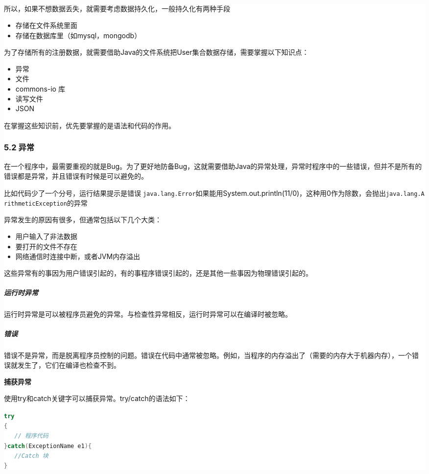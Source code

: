 所以，如果不想数据丢失，就需要考虑数据持久化，一般持久化有两种手段

- 存储在文件系统里面
- 存储在数据库里（如mysql，mongodb）

为了存储所有的注册数据，就需要借助Java的文件系统把User集合数据存储，需要掌握以下知识点：

- 异常
- 文件
- commons-io 库
- 读写文件
- JSON

在掌握这些知识前，优先要掌握的是语法和代码的作用。

### 5.2 异常

在一个程序中，最需要重视的就是Bug。为了更好地防备Bug，这就需要借助Java的异常处理，异常时程序中的一些错误，但并不是所有的错误都是异常，并且错误有时候是可以避免的。



比如代码少了一个分号，运行结果提示是错误 `java.lang.Error`如果能用System.out.println(11/0)，这种用0作为除数，会抛出`java.lang.ArithmeticException`的异常

异常发生的原因有很多，但通常包括以下几个大类：



- 用户输入了非法数据
- 要打开的文件不存在
- 网络通信时连接中断，或者JVM内存溢出

这些异常有的事因为用户错误引起的，有的事程序错误引起的，还是其他一些事因为物理错误引起的。



##### 运行时异常 



运行时异常是可以被程序员避免的异常。与检查性异常相反，运行时异常可以在编译时被忽略。



##### 错误



错误不是异常，而是脱离程序员控制的问题。错误在代码中通常被忽略。例如，当程序的内存溢出了（需要的内存大于机器内存），一个错误就发生了，它们在编译也检查不到。



**捕获异常**



使用try和catch关键字可以捕获异常。try/catch的语法如下：

```java
try
{
   // 程序代码
}catch(ExceptionName e1){
   //Catch 块
}
```
